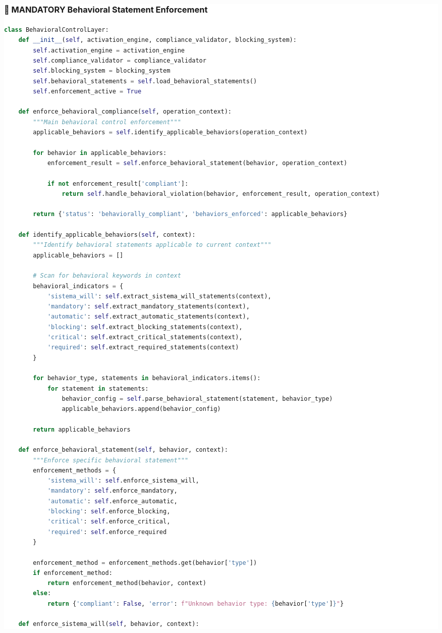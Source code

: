 ### **🚨 MANDATORY Behavioral Statement Enforcement**

```python
class BehavioralControlLayer:
    def __init__(self, activation_engine, compliance_validator, blocking_system):
        self.activation_engine = activation_engine
        self.compliance_validator = compliance_validator
        self.blocking_system = blocking_system
        self.behavioral_statements = self.load_behavioral_statements()
        self.enforcement_active = True
        
    def enforce_behavioral_compliance(self, operation_context):
        """Main behavioral control enforcement"""
        applicable_behaviors = self.identify_applicable_behaviors(operation_context)
        
        for behavior in applicable_behaviors:
            enforcement_result = self.enforce_behavioral_statement(behavior, operation_context)
            
            if not enforcement_result['compliant']:
                return self.handle_behavioral_violation(behavior, enforcement_result, operation_context)
                
        return {'status': 'behaviorally_compliant', 'behaviors_enforced': applicable_behaviors}
        
    def identify_applicable_behaviors(self, context):
        """Identify behavioral statements applicable to current context"""
        applicable_behaviors = []
        
        # Scan for behavioral keywords in context
        behavioral_indicators = {
            'sistema_will': self.extract_sistema_will_statements(context),
            'mandatory': self.extract_mandatory_statements(context),
            'automatic': self.extract_automatic_statements(context),
            'blocking': self.extract_blocking_statements(context),
            'critical': self.extract_critical_statements(context),
            'required': self.extract_required_statements(context)
        }
        
        for behavior_type, statements in behavioral_indicators.items():
            for statement in statements:
                behavior_config = self.parse_behavioral_statement(statement, behavior_type)
                applicable_behaviors.append(behavior_config)
                
        return applicable_behaviors
        
    def enforce_behavioral_statement(self, behavior, context):
        """Enforce specific behavioral statement"""
        enforcement_methods = {
            'sistema_will': self.enforce_sistema_will,
            'mandatory': self.enforce_mandatory,
            'automatic': self.enforce_automatic,
            'blocking': self.enforce_blocking,
            'critical': self.enforce_critical,
            'required': self.enforce_required
        }
        
        enforcement_method = enforcement_methods.get(behavior['type'])
        if enforcement_method:
            return enforcement_method(behavior, context)
        else:
            return {'compliant': False, 'error': f"Unknown behavior type: {behavior['type']}"}
            
    def enforce_sistema_will(self, behavior, context):
```